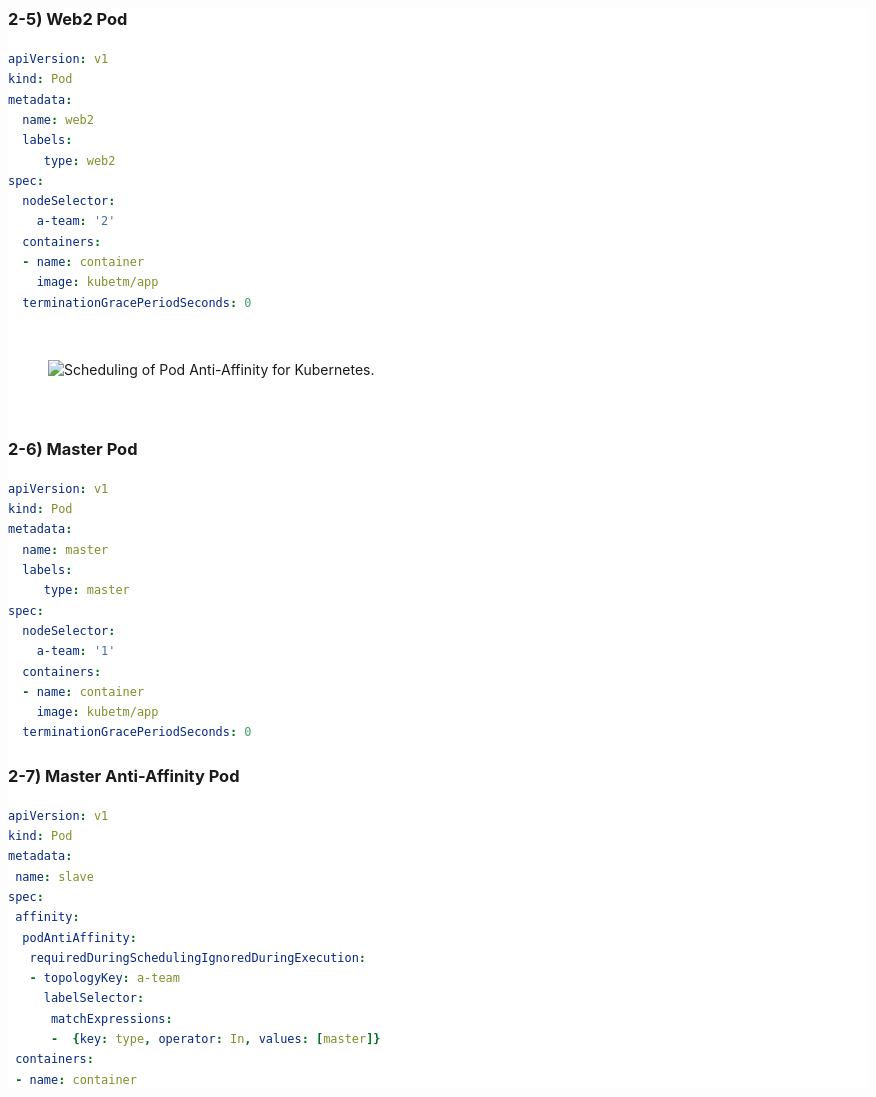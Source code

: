 ```yaml
```

### 2-5) Web2 Pod

```yaml
apiVersion: v1
kind: Pod
metadata:
  name: web2
  labels:
     type: web2
spec:
  nodeSelector:
    a-team: '2'
  containers:
  - name: container
    image: kubetm/app
  terminationGracePeriodSeconds: 0
```

<br/>

<figure>
  <img src="/img/practice/intermediate/Scheduling of Pod Anti-Affinity for Kubernetes.jpg"
       alt="Scheduling of Pod Anti-Affinity for Kubernetes."
       class="mt-3 mb-3 border border-info rounded" />
</figure>


<br/>

### 2-6) Master Pod

```yaml
apiVersion: v1
kind: Pod
metadata:
  name: master
  labels:
     type: master
spec:
  nodeSelector:
    a-team: '1'
  containers:
  - name: container
    image: kubetm/app
  terminationGracePeriodSeconds: 0
```

### 2-7) Master Anti-Affinity Pod

```yaml
apiVersion: v1
kind: Pod
metadata:
 name: slave
spec:
 affinity:
  podAntiAffinity:
   requiredDuringSchedulingIgnoredDuringExecution:   
   - topologyKey: a-team
     labelSelector:
      matchExpressions:
      -  {key: type, operator: In, values: [master]}
 containers:
 - name: container
```
